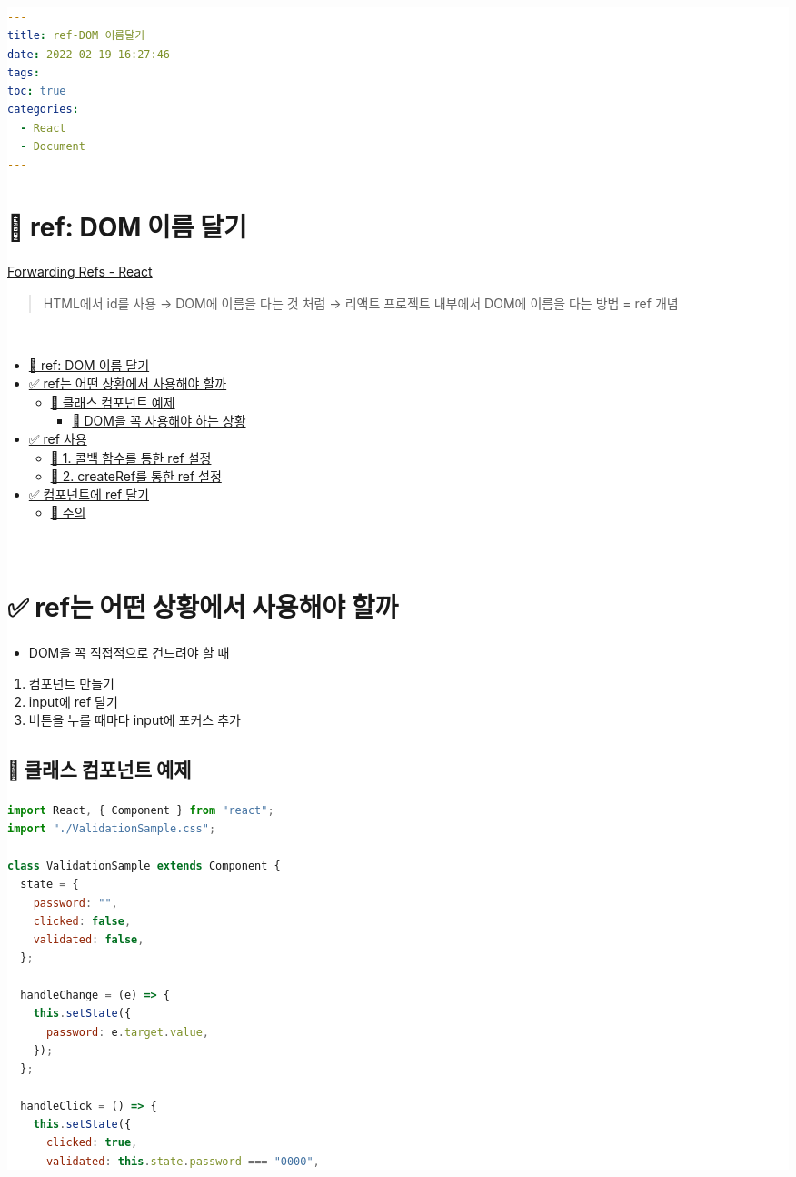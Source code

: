 ```yaml
---
title: ref-DOM 이름달기
date: 2022-02-19 16:27:46
tags:
toc: true
categories:
  - React
  - Document
---
```


# 📌 ref: DOM 이름 달기

[Forwarding Refs - React](https://ko.reactjs.org/docs/forwarding-refs.html)

> HTML에서 id를 사용 → DOM에 이름을 다는 것 처럼 → 리액트 프로젝트 내부에서 DOM에 이름을 다는 방법 = ref 개념

<br>

- [📌 ref: DOM 이름 달기](#-ref-dom-이름-달기)
- [✅ ref는 어떤 상황에서 사용해야 할까](#-ref는-어떤-상황에서-사용해야-할까)
  - [🔹 클래스 컴포넌트 예제](#-클래스-컴포넌트-예제)
    - [🔸 DOM을 꼭 사용해야 하는 상황](#-dom을-꼭-사용해야-하는-상황)
- [✅ ref 사용](#-ref-사용)
    - [🔸 1. 콜백 함수를 통한 ref 설정](#-1-콜백-함수를-통한-ref-설정)
    - [🔸 2. createRef를 통한 ref 설정](#-2-createref를-통한-ref-설정)
- [✅ 컴포넌트에 ref 달기](#-컴포넌트에-ref-달기)
    - [🔸 주의](#-주의)



<br>

# ✅ ref는 어떤 상황에서 사용해야 할까

- DOM을 꼭 직접적으로 건드려야 할 때

1. 컴포넌트 만들기
2. input에 ref 달기
3. 버튼을 누를 때마다 input에 포커스 추가

## 🔹 클래스 컴포넌트 예제

```jsx
import React, { Component } from "react";
import "./ValidationSample.css";

class ValidationSample extends Component {
  state = {
    password: "",
    clicked: false,
    validated: false,
  };

  handleChange = (e) => {
    this.setState({
      password: e.target.value,
    });
  };

  handleClick = () => {
    this.setState({
      clicked: true,
      validated: this.state.password === "0000",
```